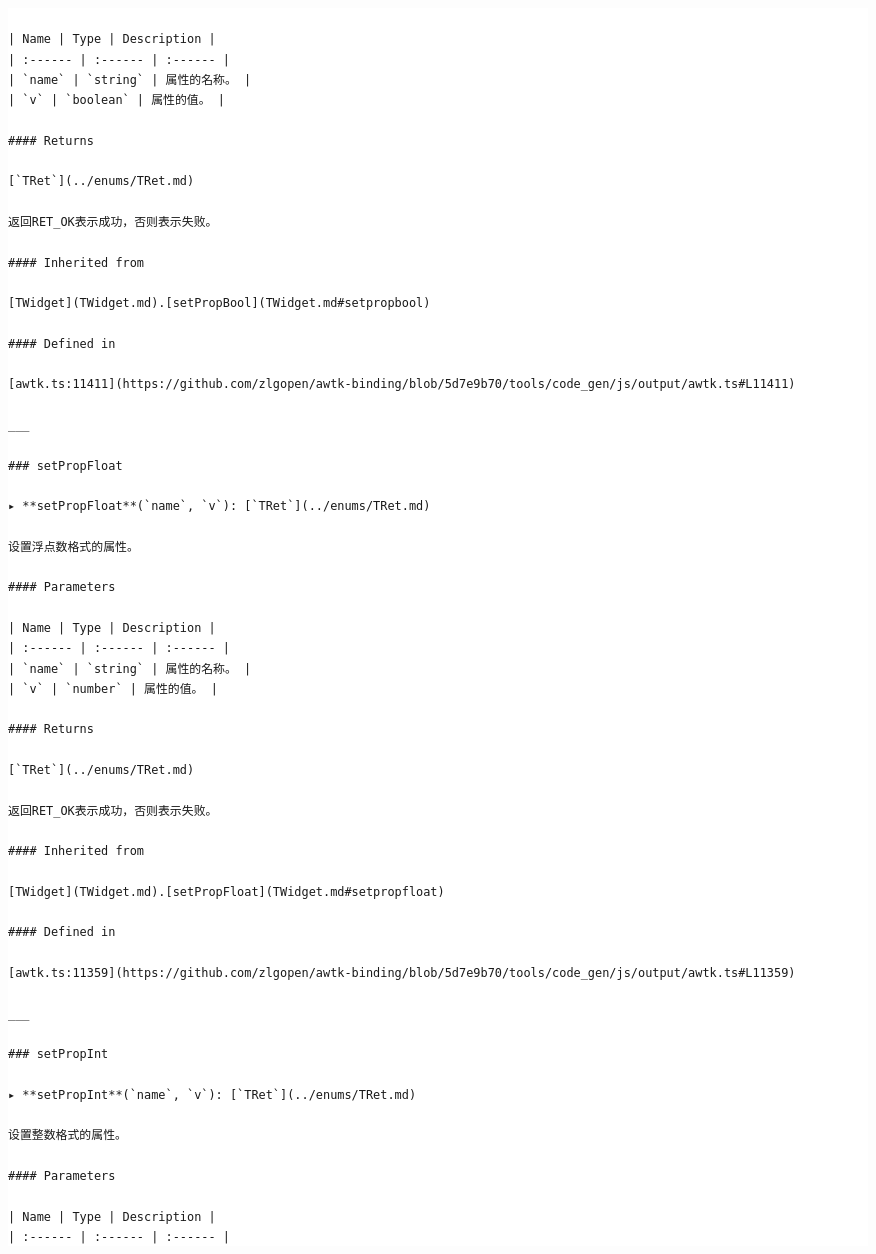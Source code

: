 ```

| Name | Type | Description |
| :------ | :------ | :------ |
| `name` | `string` | 属性的名称。 |
| `v` | `boolean` | 属性的值。 |

#### Returns

[`TRet`](../enums/TRet.md)

返回RET_OK表示成功，否则表示失败。

#### Inherited from

[TWidget](TWidget.md).[setPropBool](TWidget.md#setpropbool)

#### Defined in

[awtk.ts:11411](https://github.com/zlgopen/awtk-binding/blob/5d7e9b70/tools/code_gen/js/output/awtk.ts#L11411)

___

### setPropFloat

▸ **setPropFloat**(`name`, `v`): [`TRet`](../enums/TRet.md)

设置浮点数格式的属性。

#### Parameters

| Name | Type | Description |
| :------ | :------ | :------ |
| `name` | `string` | 属性的名称。 |
| `v` | `number` | 属性的值。 |

#### Returns

[`TRet`](../enums/TRet.md)

返回RET_OK表示成功，否则表示失败。

#### Inherited from

[TWidget](TWidget.md).[setPropFloat](TWidget.md#setpropfloat)

#### Defined in

[awtk.ts:11359](https://github.com/zlgopen/awtk-binding/blob/5d7e9b70/tools/code_gen/js/output/awtk.ts#L11359)

___

### setPropInt

▸ **setPropInt**(`name`, `v`): [`TRet`](../enums/TRet.md)

设置整数格式的属性。

#### Parameters

| Name | Type | Description |
| :------ | :------ | :------ |
```